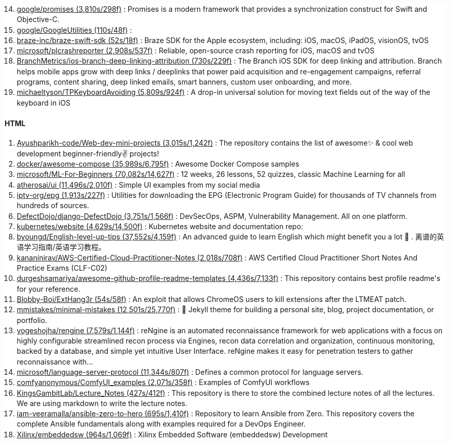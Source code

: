 14. [google/promises (3,810s/298f)](https://github.com/google/promises) : Promises is a modern framework that provides a synchronization construct for Swift and Objective-C.
15. [google/GoogleUtilities (110s/48f)](https://github.com/google/GoogleUtilities) : 
16. [braze-inc/braze-swift-sdk (52s/18f)](https://github.com/braze-inc/braze-swift-sdk) : Braze SDK for the Apple ecosystem, including: iOS, macOS, iPadOS, visionOS, tvOS
17. [microsoft/plcrashreporter (2,908s/537f)](https://github.com/microsoft/plcrashreporter) : Reliable, open-source crash reporting for iOS, macOS and tvOS
18. [BranchMetrics/ios-branch-deep-linking-attribution (730s/229f)](https://github.com/BranchMetrics/ios-branch-deep-linking-attribution) : The Branch iOS SDK for deep linking and attribution. Branch helps mobile apps grow with deep links / deeplinks that power paid acquisition and re-engagement campaigns, referral programs, content sharing, deep linked emails, smart banners, custom user onboarding, and more.
19. [michaeltyson/TPKeyboardAvoiding (5,809s/924f)](https://github.com/michaeltyson/TPKeyboardAvoiding) : A drop-in universal solution for moving text fields out of the way of the keyboard in iOS

#### HTML
1. [Ayushparikh-code/Web-dev-mini-projects (3,015s/1,242f)](https://github.com/Ayushparikh-code/Web-dev-mini-projects) : The repository contains the list of awesome✨ & cool web development beginner-friendly✌️ projects!
2. [docker/awesome-compose (35,989s/6,795f)](https://github.com/docker/awesome-compose) : Awesome Docker Compose samples
3. [microsoft/ML-For-Beginners (70,082s/14,627f)](https://github.com/microsoft/ML-For-Beginners) : 12 weeks, 26 lessons, 52 quizzes, classic Machine Learning for all
4. [atherosai/ui (11,496s/2,010f)](https://github.com/atherosai/ui) : Simple UI examples from my social media
5. [iptv-org/epg (1,913s/227f)](https://github.com/iptv-org/epg) : Utilities for downloading the EPG (Electronic Program Guide) for thousands of TV channels from hundreds of sources.
6. [DefectDojo/django-DefectDojo (3,751s/1,566f)](https://github.com/DefectDojo/django-DefectDojo) : DevSecOps, ASPM, Vulnerability Management. All on one platform.
7. [kubernetes/website (4,629s/14,500f)](https://github.com/kubernetes/website) : Kubernetes website and documentation repo:
8. [byoungd/English-level-up-tips (37,552s/4,159f)](https://github.com/byoungd/English-level-up-tips) : An advanced guide to learn English which might benefit you a lot 🎉 . 离谱的英语学习指南/英语学习教程。
9. [kananinirav/AWS-Certified-Cloud-Practitioner-Notes (2,018s/708f)](https://github.com/kananinirav/AWS-Certified-Cloud-Practitioner-Notes) : AWS Certified Cloud Practitioner Short Notes And Practice Exams (CLF-C02)
10. [durgeshsamariya/awesome-github-profile-readme-templates (4,436s/7,133f)](https://github.com/durgeshsamariya/awesome-github-profile-readme-templates) : This repository contains best profile readme's for your reference.
11. [Blobby-Boi/ExtHang3r (54s/58f)](https://github.com/Blobby-Boi/ExtHang3r) : An exploit that allows ChromeOS users to kill extensions after the LTMEAT patch.
12. [mmistakes/minimal-mistakes (12,501s/25,770f)](https://github.com/mmistakes/minimal-mistakes) : 📐 Jekyll theme for building a personal site, blog, project documentation, or portfolio.
13. [yogeshojha/rengine (7,579s/1,144f)](https://github.com/yogeshojha/rengine) : reNgine is an automated reconnaissance framework for web applications with a focus on highly configurable streamlined recon process via Engines, recon data correlation and organization, continuous monitoring, backed by a database, and simple yet intuitive User Interface. reNgine makes it easy for penetration testers to gather reconnaissance with…
14. [microsoft/language-server-protocol (11,344s/807f)](https://github.com/microsoft/language-server-protocol) : Defines a common protocol for language servers.
15. [comfyanonymous/ComfyUI_examples (2,071s/358f)](https://github.com/comfyanonymous/ComfyUI_examples) : Examples of ComfyUI workflows
16. [KingsGambitLab/Lecture_Notes (427s/412f)](https://github.com/KingsGambitLab/Lecture_Notes) : This repository is there to store the combined lecture notes of all the lectures. We are using markdown to write the lecture notes.
17. [iam-veeramalla/ansible-zero-to-hero (695s/1,410f)](https://github.com/iam-veeramalla/ansible-zero-to-hero) : Repository to learn Ansible from Zero. This repository covers the complete Ansible fundamentals along with examples required for a DevOps Engineer.
18. [Xilinx/embeddedsw (964s/1,069f)](https://github.com/Xilinx/embeddedsw) : Xilinx Embedded Software (embeddedsw) Development
